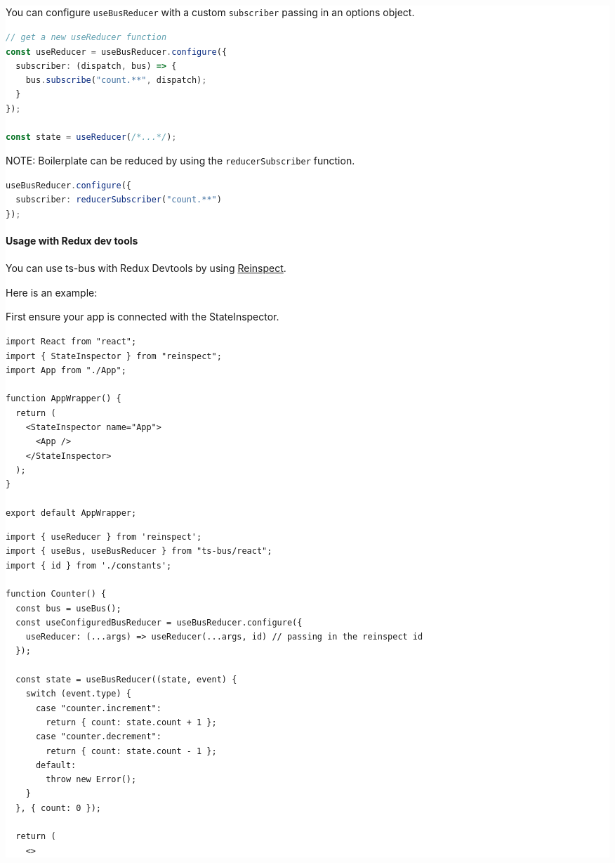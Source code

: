 You can configure `useBusReducer` with a custom `subscriber` passing in an options object.

```ts
// get a new useReducer function
const useReducer = useBusReducer.configure({
  subscriber: (dispatch, bus) => {
    bus.subscribe("count.**", dispatch);
  }
});

const state = useReducer(/*...*/);
```

NOTE: Boilerplate can be reduced by using the `reducerSubscriber` function.

```ts
useBusReducer.configure({
  subscriber: reducerSubscriber("count.**")
});
```

#### Usage with Redux dev tools

You can use ts-bus with Redux Devtools by using [Reinspect](https://github.com/troch/reinspect).

Here is an example:

First ensure your app is connected with the StateInspector.

```tsx
import React from "react";
import { StateInspector } from "reinspect";
import App from "./App";

function AppWrapper() {
  return (
    <StateInspector name="App">
      <App />
    </StateInspector>
  );
}

export default AppWrapper;
```

```tsx
import { useReducer } from 'reinspect';
import { useBus, useBusReducer } from "ts-bus/react";
import { id } from './constants';

function Counter() {
  const bus = useBus();
  const useConfiguredBusReducer = useBusReducer.configure({
    useReducer: (...args) => useReducer(...args, id) // passing in the reinspect id
  });

  const state = useBusReducer((state, event) {
    switch (event.type) {
      case "counter.increment":
        return { count: state.count + 1 };
      case "counter.decrement":
        return { count: state.count - 1 };
      default:
        throw new Error();
    }
  }, { count: 0 });

  return (
    <>
```